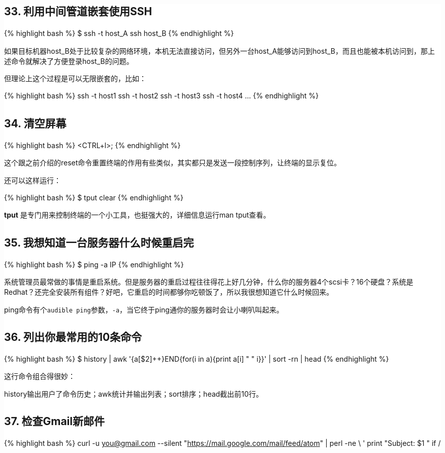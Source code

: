 ## 33. 利用中间管道嵌套使用SSH

{% highlight bash %}
$ ssh -t host_A ssh host_B
{% endhighlight %}

如果目标机器host_B处于比较复杂的网络环境，本机无法直接访问，但另外一台host_A能够访问到host_B，而且也能被本机访问到，那上述命令就解决了方便登录host_B的问题。

但理论上这个过程是可以无限嵌套的，比如：

{% highlight bash %}
ssh -t host1 ssh -t host2 ssh -t host3 ssh -t host4 ...
{% endhighlight %}

## 34. 清空屏幕

{% highlight bash %}
<CTRL+l>;
{% endhighlight %}

这个跟之前介绍的reset命令重置终端的作用有些类似，其实都只是发送一段控制序列，让终端的显示复位。

还可以这样运行：

{% highlight bash %}
$ tput clear
{% endhighlight %}

**tput** 是专门用来控制终端的一个小工具，也挺强大的，详细信息运行man tput查看。

## 35. 我想知道一台服务器什么时候重启完

{% highlight bash %}
$ ping -a IP
{% endhighlight %}

系统管理员最常做的事情是重启系统。但是服务器的重启过程往往得花上好几分钟，什么你的服务器4个scsi卡？16个硬盘？系统是Redhat？还完全安装所有组件？好吧，它重启的时间都够你吃顿饭了，所以我很想知道它什么时候回来。

ping命令有个`audible ping`参数，`-a`，当它终于ping通你的服务器时会让小喇叭叫起来。

## 36. 列出你最常用的10条命令

{% highlight bash %}
$ history | awk '{a[$2]++}END{for(i in a){print a[i] " " i}}' | sort -rn | head
{% endhighlight %}

这行命令组合得很妙：

history输出用户了命令历史；awk统计并输出列表；sort排序；head截出前10行。

## 37. 检查Gmail新邮件

{% highlight bash %}
curl -u you@gmail.com --silent "https://mail.google.com/mail/feed/atom" | perl -ne \ 
'
    print "Subject: $1 " if /<title>(.+?)<\/title>/ && $title++;
    print "(from $1)\n" if /<email>(.+?)<\/email>/;
'
{% endhighlight %}
